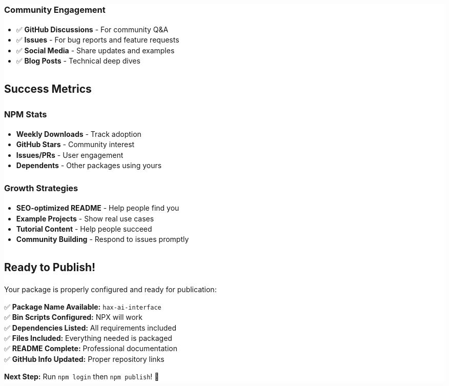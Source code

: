### Community Engagement
- ✅ **GitHub Discussions** - For community Q&A
- ✅ **Issues** - For bug reports and feature requests
- ✅ **Social Media** - Share updates and examples
- ✅ **Blog Posts** - Technical deep dives

## Success Metrics

### NPM Stats
- **Weekly Downloads** - Track adoption
- **GitHub Stars** - Community interest
- **Issues/PRs** - User engagement
- **Dependents** - Other packages using yours

### Growth Strategies
- **SEO-optimized README** - Help people find you
- **Example Projects** - Show real use cases
- **Tutorial Content** - Help people succeed
- **Community Building** - Respond to issues promptly

## Ready to Publish!

Your package is properly configured and ready for publication:

✅ **Package Name Available:** `hax-ai-interface`  
✅ **Bin Scripts Configured:** NPX will work  
✅ **Dependencies Listed:** All requirements included  
✅ **Files Included:** Everything needed is packaged  
✅ **README Complete:** Professional documentation  
✅ **GitHub Info Updated:** Proper repository links  

**Next Step:** Run `npm login` then `npm publish`! 🚀
